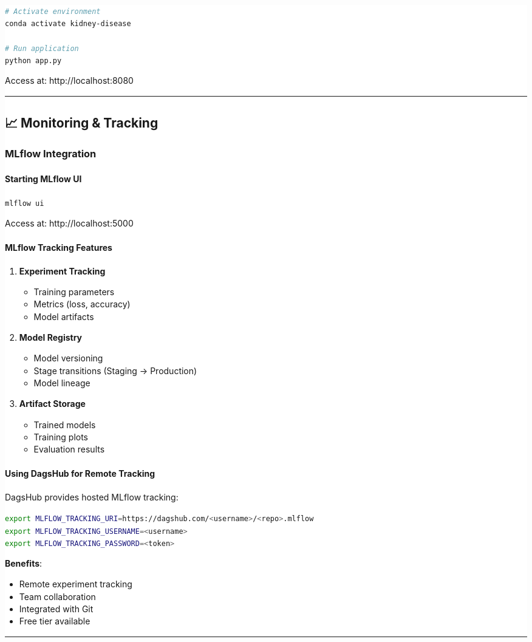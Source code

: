 ```bash
# Activate environment
conda activate kidney-disease

# Run application
python app.py
```

Access at: http://localhost:8080

---

## 📈 Monitoring & Tracking

### MLflow Integration

#### Starting MLflow UI

```bash
mlflow ui
```

Access at: http://localhost:5000

#### MLflow Tracking Features

1. **Experiment Tracking**
   - Training parameters
   - Metrics (loss, accuracy)
   - Model artifacts

2. **Model Registry**
   - Model versioning
   - Stage transitions (Staging → Production)
   - Model lineage

3. **Artifact Storage**
   - Trained models
   - Training plots
   - Evaluation results

#### Using DagsHub for Remote Tracking

DagsHub provides hosted MLflow tracking:

```bash
export MLFLOW_TRACKING_URI=https://dagshub.com/<username>/<repo>.mlflow
export MLFLOW_TRACKING_USERNAME=<username>
export MLFLOW_TRACKING_PASSWORD=<token>
```

**Benefits**:
- Remote experiment tracking
- Team collaboration
- Integrated with Git
- Free tier available

---